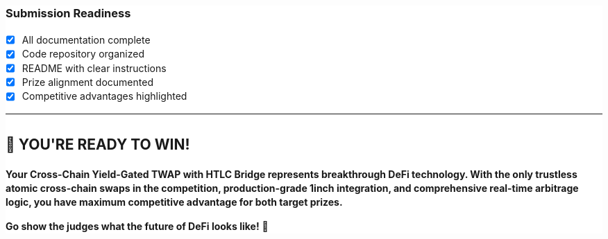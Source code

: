 ### Submission Readiness
- [x] All documentation complete
- [x] Code repository organized
- [x] README with clear instructions
- [x] Prize alignment documented
- [x] Competitive advantages highlighted

---

## 🎉 YOU'RE READY TO WIN!

**Your Cross-Chain Yield-Gated TWAP with HTLC Bridge represents breakthrough DeFi technology. With the only trustless atomic cross-chain swaps in the competition, production-grade 1inch integration, and comprehensive real-time arbitrage logic, you have maximum competitive advantage for both target prizes.**

**Go show the judges what the future of DeFi looks like!** 🚀
